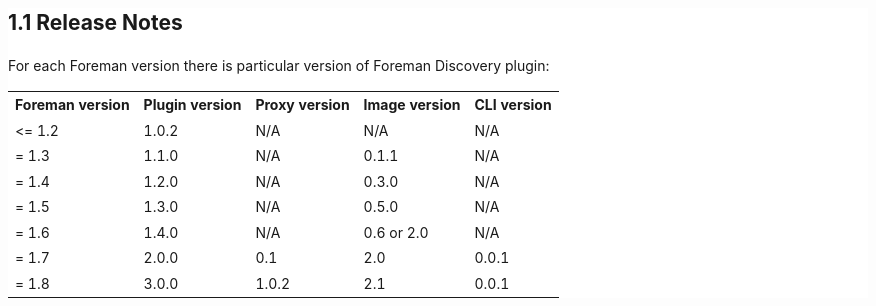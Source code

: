 
## 1.1 Release Notes

For each Foreman version there is particular version of Foreman Discovery
plugin:

<table class="table table-bordered table-condensed">
  <tr>
    <th>Foreman version</th>
    <th>Plugin version</th>
    <th>Proxy version</th>
    <th>Image version</th>
    <th>CLI version</th>
  </tr>
  <tr>
    <td>&lt;= 1.2</td>
    <td>1.0.2</td>
    <td>N/A</td>
    <td>N/A</td>
    <td>N/A</td>
  </tr>
  <tr>
    <td>= 1.3</td>
    <td>1.1.0</td>
    <td>N/A</td>
    <td>0.1.1</td>
    <td>N/A</td>
  </tr>
  <tr>
    <td>= 1.4</td>
    <td>1.2.0</td>
    <td>N/A</td>
    <td>0.3.0</td>
    <td>N/A</td>
  </tr>
  <tr>
    <td>= 1.5</td>
    <td>1.3.0</td>
    <td>N/A</td>
    <td>0.5.0</td>
    <td>N/A</td>
  </tr>
  <tr>
    <td>= 1.6</td>
    <td>1.4.0</td>
    <td>N/A</td>
    <td>0.6 or 2.0</td>
    <td>N/A</td>
  </tr>
  <tr>
    <td>= 1.7</td>
    <td>2.0.0</td>
    <td>0.1</td>
    <td>2.0</td>
    <td>0.0.1</td>
  </tr>
  <tr>
    <td>= 1.8</td>
    <td>3.0.0</td>
    <td>1.0.2</td>
    <td>2.1</td>
    <td>0.0.1</td>
  </tr>
  <tr>